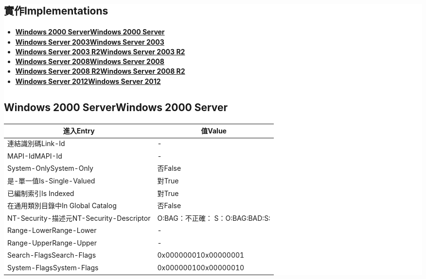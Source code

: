 

## <a name="implementations"></a><span data-ttu-id="8c896-122">實作</span><span class="sxs-lookup"><span data-stu-id="8c896-122">Implementations</span></span>

-   [<span data-ttu-id="8c896-123">**Windows 2000 Server**</span><span class="sxs-lookup"><span data-stu-id="8c896-123">**Windows 2000 Server**</span></span>](#windows-2000-server)
-   [<span data-ttu-id="8c896-124">**Windows Server 2003**</span><span class="sxs-lookup"><span data-stu-id="8c896-124">**Windows Server 2003**</span></span>](#windows-server-2003)
-   [<span data-ttu-id="8c896-125">**Windows Server 2003 R2**</span><span class="sxs-lookup"><span data-stu-id="8c896-125">**Windows Server 2003 R2**</span></span>](#windows-server-2003-r2)
-   [<span data-ttu-id="8c896-126">**Windows Server 2008**</span><span class="sxs-lookup"><span data-stu-id="8c896-126">**Windows Server 2008**</span></span>](#windows-server-2008)
-   [<span data-ttu-id="8c896-127">**Windows Server 2008 R2**</span><span class="sxs-lookup"><span data-stu-id="8c896-127">**Windows Server 2008 R2**</span></span>](#windows-server-2008-r2)
-   [<span data-ttu-id="8c896-128">**Windows Server 2012**</span><span class="sxs-lookup"><span data-stu-id="8c896-128">**Windows Server 2012**</span></span>](#windows-server-2012)

## <a name="windows-2000-server"></a><span data-ttu-id="8c896-129">Windows 2000 Server</span><span class="sxs-lookup"><span data-stu-id="8c896-129">Windows 2000 Server</span></span>



| <span data-ttu-id="8c896-130">進入</span><span class="sxs-lookup"><span data-stu-id="8c896-130">Entry</span></span> | <span data-ttu-id="8c896-131">值</span><span class="sxs-lookup"><span data-stu-id="8c896-131">Value</span></span> |
|------------------------|---------------------------------------------------------------------------------------------------------------------------|
| <span data-ttu-id="8c896-132">連結識別碼</span><span class="sxs-lookup"><span data-stu-id="8c896-132">Link-Id</span></span>                | \-                                                                                                                        |
| <span data-ttu-id="8c896-133">MAPI-Id</span><span class="sxs-lookup"><span data-stu-id="8c896-133">MAPI-Id</span></span>                | \-                                                                                                                        |
| <span data-ttu-id="8c896-134">System-Only</span><span class="sxs-lookup"><span data-stu-id="8c896-134">System-Only</span></span>            | <span data-ttu-id="8c896-135">否</span><span class="sxs-lookup"><span data-stu-id="8c896-135">False</span></span>                                                                                                                     |
| <span data-ttu-id="8c896-136">是-單一值</span><span class="sxs-lookup"><span data-stu-id="8c896-136">Is-Single-Valued</span></span>       | <span data-ttu-id="8c896-137">對</span><span class="sxs-lookup"><span data-stu-id="8c896-137">True</span></span>                                                                                                                      |
| <span data-ttu-id="8c896-138">已編制索引</span><span class="sxs-lookup"><span data-stu-id="8c896-138">Is Indexed</span></span>             | <span data-ttu-id="8c896-139">對</span><span class="sxs-lookup"><span data-stu-id="8c896-139">True</span></span>                                                                                                                      |
| <span data-ttu-id="8c896-140">在通用類別目錄中</span><span class="sxs-lookup"><span data-stu-id="8c896-140">In Global Catalog</span></span>      | <span data-ttu-id="8c896-141">否</span><span class="sxs-lookup"><span data-stu-id="8c896-141">False</span></span>                                                                                                                     |
| <span data-ttu-id="8c896-142">NT-Security-描述元</span><span class="sxs-lookup"><span data-stu-id="8c896-142">NT-Security-Descriptor</span></span> | <span data-ttu-id="8c896-143">O:BAG：不正確： S：</span><span class="sxs-lookup"><span data-stu-id="8c896-143">O:BAG:BAD:S:</span></span>                                                                                                              |
| <span data-ttu-id="8c896-144">Range-Lower</span><span class="sxs-lookup"><span data-stu-id="8c896-144">Range-Lower</span></span>            | \-                                                                                                                        |
| <span data-ttu-id="8c896-145">Range-Upper</span><span class="sxs-lookup"><span data-stu-id="8c896-145">Range-Upper</span></span>            | \-                                                                                                                        |
| <span data-ttu-id="8c896-146">Search-Flags</span><span class="sxs-lookup"><span data-stu-id="8c896-146">Search-Flags</span></span>           | <span data-ttu-id="8c896-147">0x00000001</span><span class="sxs-lookup"><span data-stu-id="8c896-147">0x00000001</span></span>                                                                                                                |
| <span data-ttu-id="8c896-148">System-Flags</span><span class="sxs-lookup"><span data-stu-id="8c896-148">System-Flags</span></span>           | <span data-ttu-id="8c896-149">0x00000010</span><span class="sxs-lookup"><span data-stu-id="8c896-149">0x00000010</span></span>                                                                                                                |